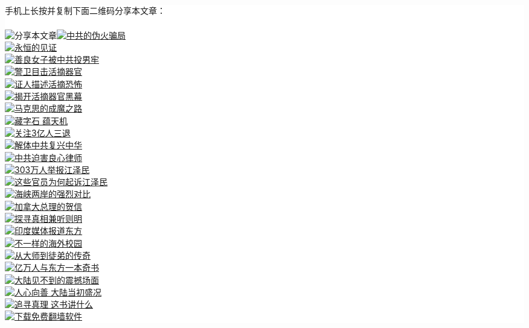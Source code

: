 ####
手机上长按并复制下面二维码分享本文章：<br><br><img src="http://www.hehaibao.com/qr/index.php?m=1&e=L&p=10&t=&d=https://github.com/asdfghy6/djy/blob/master/gb/19/9/25/n11545719.md%231" title="分享本文章"></td><td VALIGN=TOP><a href="https://github.com/asdfghy6/djy/blob/master/gb/16/1/21/n4622075.md?dfh#1" target="_blank"><img src="https://raw.githubusercontent.com/asdfghy6/djy/master/gb/300/wei-f1.jpg" title="中共的伪火骗局"  alt="中共的伪火骗局"></a><br><a href="https://github.com/asdfghy6/yh/blob/master/README.md?dfh#1" target="_blank"><img src="https://raw.githubusercontent.com/asdfghy6/djy/master/gb/300/yong-h.jpg" title="永恒的见证"  alt="永恒的见证"></a><br><a href="https://github.com/asdfghy6/djy/blob/master/gb/13/9/29/n3974789.md?dfh#1" target="_blank"><img src="https://raw.githubusercontent.com/asdfghy6/djy/master/gb/300/shang-lnz.jpg" title="善良女子被中共投男牢"  alt="善良女子被中共投男牢"></a><br><a href="https://github.com/asdfghy6/djy/blob/master/gb/16/3/16/n4663449.md?dfh#1" target="_blank"><img src="https://raw.githubusercontent.com/asdfghy6/djy/master/gb/300/huo-z3.jpg" title="警卫目击活摘器官"  alt="警卫目击活摘器官"></a><br><a href="https://github.com/asdfghy6/djy/blob/master/gb/16/8/7/n8177641.md?dfh#1" target="_blank"><img src="https://raw.githubusercontent.com/asdfghy6/djy/master/gb/300/huo-z4.jpg" title="证人描述活摘恐怖"  alt="证人描述活摘恐怖"></a><br><a href="https://github.com/asdfghy6/djy/blob/master/gb/10/4/19/n2881569.md?dfh#1" target="_blank"><img src="https://raw.githubusercontent.com/asdfghy6/djy/master/gb/300/huo-z1.jpg" title="揭开活摘器官黑幕"  alt="揭开活摘器官黑幕"></a><br><a href="https://github.com/asdfghy6/djy/blob/master/gb/10/11/7/n3077476.md?dfh#1" target="_blank"><img src="https://raw.githubusercontent.com/asdfghy6/djy/master/gb/300/ma-ks.jpg" title="马克思的成魔之路"  alt="马克思的成魔之路"></a><br><a href="https://github.com/asdfghy6/djy/blob/master/gb/14/6/9/n4173977.md?dfh#1" target="_blank"><img src="https://raw.githubusercontent.com/asdfghy6/djy/master/gb/300/chang-zs.jpg" title="藏字石 蕴天机"  alt="藏字石 蕴天机"></a><br><a href="https://github.com/asdfghy6/djy/blob/master/gb/18/5/10/n10381511.md?dfh#1" target="_blank"><img src="https://raw.githubusercontent.com/asdfghy6/djy/master/gb/300/st1.jpg" title="关注3亿人三退"  alt="关注3亿人三退"></a><br><a href="https://github.com/asdfghy6/djy/blob/master/gb/18/3/21/n10237682.md?dfh#1" target="_blank"><img src="https://raw.githubusercontent.com/asdfghy6/djy/master/gb/300/jie-t.jpg" title="解体中共复兴中华"  alt="解体中共复兴中华"></a><br><a href="https://github.com/asdfghy6/djy/blob/master/gb/9/2/9/n2422991.md?dfh#1" target="_blank"><img src="https://raw.githubusercontent.com/asdfghy6/djy/master/gb/300/gao-zs.jpg" title="中共迫害良心律师"  alt="中共迫害良心律师"></a><br><a href="https://github.com/asdfghy6/djy/blob/master/gb/18/12/9/n10900044.md?dfh#1" target="_blank"><img src="https://raw.githubusercontent.com/asdfghy6/djy/master/gb/300/sj1.jpg" title="303万人举报江泽民"  alt="303万人举报江泽民"></a><br><a href="https://github.com/asdfghy6/djy/blob/master/gb/18/8/28/n10672014.md?dfh#1" target="_blank"><img src="https://raw.githubusercontent.com/asdfghy6/djy/master/gb/300/sj2.jpg" title="这些官员为何起诉江泽民"  alt="这些官员为何起诉江泽民"></a><br><a href="https://github.com/asdfghy6/djy/blob/master/gb/8/12/18/n2367165.md?dfh#1" target="_blank"><img src="https://raw.githubusercontent.com/asdfghy6/djy/master/gb/300/liangan.jpg" title="海峡两岸的强烈对比"  alt="海峡两岸的强烈对比"></a><br><a href="https://github.com/asdfghy6/djy/blob/master/gb/15/5/5/n4427238.md?dfh#1" target="_blank"><img src="https://raw.githubusercontent.com/asdfghy6/djy/master/gb/300/jia-ndzl.jpg" title="加拿大总理的贺信"  alt="加拿大总理的贺信"></a><br><a href="https://github.com/asdfghy6/djy/blob/master/gb/11/6/17/n3289382.md?dfh#1" target="_blank">
<img src="https://raw.githubusercontent.com/asdfghy6/djy/master/gb/300/xiao-wd.jpg" title="探寻真相兼听则明"  alt="探寻真相兼听则明"></a><br><a href="https://github.com/asdfghy6/djy/blob/master/gb/18/10/27/n10812623.md?dfh#1" target="_blank"><img src="https://raw.githubusercontent.com/asdfghy6/djy/master/gb/300/yindu.jpg" title="印度媒体报道东方"  alt="印度媒体报道东方"></a><br><a href="https://github.com/asdfghy6/djy/blob/master/gb/18/6/9/n10469652.md?dfh#1" target="_blank"><img src="https://raw.githubusercontent.com/asdfghy6/djy/master/gb/300/xie-j.jpg" title="不一样的海外校园"  alt="不一样的海外校园"></a><br><a href="https://github.com/asdfghy6/djy/blob/master/gb/7/4/5/n1669415.md?dfh#1" target="_blank"><img src="https://raw.githubusercontent.com/asdfghy6/djy/master/gb/300/li-up.jpg" title="从大师到徒弟的传奇"  alt="从大师到徒弟的传奇"></a><br><a href="https://github.com/asdfghy6/djy/blob/master/gb/17/5/26/n9191512.md?dfh#1" target="_blank"><img src="https://raw.githubusercontent.com/asdfghy6/djy/master/gb/300/zfl2.jpg" title="亿万人与东方一本奇书"  alt="亿万人与东方一本奇书"></a><br><a href="https://github.com/asdfghy6/djy/blob/master/gb/13/11/27/n4020290.md?dfh#1" target="_blank"><img src="https://raw.githubusercontent.com/asdfghy6/djy/master/gb/300/zhen-h.jpg" title="大陆见不到的震撼场面"  alt="大陆见不到的震撼场面"></a><br><a href="https://github.com/asdfghy6/djy/blob/master/gb/15/7/17/n4482910.md?dfh#1" target="_blank"><img src="https://raw.githubusercontent.com/asdfghy6/djy/master/gb/300/dalu-sk.jpg" title="人心向善 大陆当初盛况"  alt="人心向善 大陆当初盛况"></a><br><a href="https://github.com/asdfghy6/djy/blob/master/gb/9/10/15/n2689419.md?dfh#1" target="_blank"><img src="https://raw.githubusercontent.com/asdfghy6/djy/master/gb/300/zfl1.jpg" title="追寻真理 这书讲什么"  alt="追寻真理 这书讲什么"></a><br><a href="https://github.com/asdfghy6/fq/blob/master/README.md?dfh#1" target="_blank"><img src="https://raw.githubusercontent.com/asdfghy6/djy/master/gb/300/fq1.jpg" title="下载免费翻墙软件"  alt="下载免费翻墙软件"></a><br></td></tr></table>

